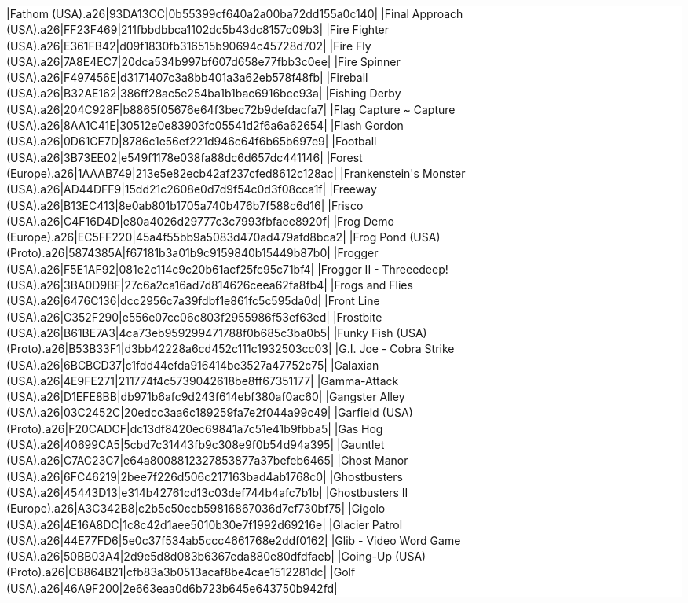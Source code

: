 |Fathom (USA).a26|93DA13CC|0b55399cf640a2a00ba72dd155a0c140|
|Final Approach (USA).a26|FF23F469|211fbbdbbca1102dc5b43dc8157c09b3|
|Fire Fighter (USA).a26|E361FB42|d09f1830fb316515b90694c45728d702|
|Fire Fly (USA).a26|7A8E4EC7|20dca534b997bf607d658e77fbb3c0ee|
|Fire Spinner (USA).a26|F497456E|d3171407c3a8bb401a3a62eb578f48fb|
|Fireball (USA).a26|B32AE162|386ff28ac5e254ba1b1bac6916bcc93a|
|Fishing Derby (USA).a26|204C928F|b8865f05676e64f3bec72b9defdacfa7|
|Flag Capture ~ Capture (USA).a26|8AA1C41E|30512e0e83903fc05541d2f6a6a62654|
|Flash Gordon (USA).a26|0D61CE7D|8786c1e56ef221d946c64f6b65b697e9|
|Football (USA).a26|3B73EE02|e549f1178e038fa88dc6d657dc441146|
|Forest (Europe).a26|1AAAB749|213e5e82ecb42af237cfed8612c128ac|
|Frankenstein's Monster (USA).a26|AD44DFF9|15dd21c2608e0d7d9f54c0d3f08cca1f|
|Freeway (USA).a26|B13EC413|8e0ab801b1705a740b476b7f588c6d16|
|Frisco (USA).a26|C4F16D4D|e80a4026d29777c3c7993fbfaee8920f|
|Frog Demo (Europe).a26|EC5FF220|45a4f55bb9a5083d470ad479afd8bca2|
|Frog Pond (USA) (Proto).a26|5874385A|f67181b3a01b9c9159840b15449b87b0|
|Frogger (USA).a26|F5E1AF92|081e2c114c9c20b61acf25fc95c71bf4|
|Frogger II - Threeedeep! (USA).a26|3BA0D9BF|27c6a2ca16ad7d814626ceea62fa8fb4|
|Frogs and Flies (USA).a26|6476C136|dcc2956c7a39fdbf1e861fc5c595da0d|
|Front Line (USA).a26|C352F290|e556e07cc06c803f2955986f53ef63ed|
|Frostbite (USA).a26|B61BE7A3|4ca73eb959299471788f0b685c3ba0b5|
|Funky Fish (USA) (Proto).a26|B53B33F1|d3bb42228a6cd452c111c1932503cc03|
|G.I. Joe - Cobra Strike (USA).a26|6BCBCD37|c1fdd44efda916414be3527a47752c75|
|Galaxian (USA).a26|4E9FE271|211774f4c5739042618be8ff67351177|
|Gamma-Attack (USA).a26|D1EFE8BB|db971b6afc9d243f614ebf380af0ac60|
|Gangster Alley (USA).a26|03C2452C|20edcc3aa6c189259fa7e2f044a99c49|
|Garfield (USA) (Proto).a26|F20CADCF|dc13df8420ec69841a7c51e41b9fbba5|
|Gas Hog (USA).a26|40699CA5|5cbd7c31443fb9c308e9f0b54d94a395|
|Gauntlet (USA).a26|C7AC23C7|e64a8008812327853877a37befeb6465|
|Ghost Manor (USA).a26|6FC46219|2bee7f226d506c217163bad4ab1768c0|
|Ghostbusters (USA).a26|45443D13|e314b42761cd13c03def744b4afc7b1b|
|Ghostbusters II (Europe).a26|A3C342B8|c2b5c50ccb59816867036d7cf730bf75|
|Gigolo (USA).a26|4E16A8DC|1c8c42d1aee5010b30e7f1992d69216e|
|Glacier Patrol (USA).a26|44E77FD6|5e0c37f534ab5ccc4661768e2ddf0162|
|Glib - Video Word Game (USA).a26|50BB03A4|2d9e5d8d083b6367eda880e80dfdfaeb|
|Going-Up (USA) (Proto).a26|CB864B21|cfb83a3b0513acaf8be4cae1512281dc|
|Golf (USA).a26|46A9F200|2e663eaa0d6b723b645e643750b942fd|